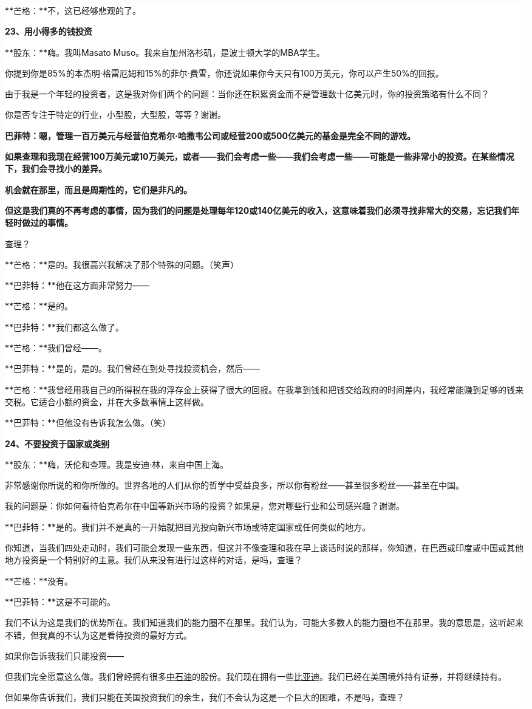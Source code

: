 **芒格：**不，这已经够悲观的了。



**23、用小得多的钱投资**

**股东：**嗨。我叫Masato Muso。我来自加州洛杉矶，是波士顿大学的MBA学生。

你提到你是85%的本杰明·格雷厄姆和15%的菲尔·费雪，你还说如果你今天只有100万美元，你可以产生50%的回报。

由于我是一个年轻的投资者，这是我对你们两个的问题：当你还在积累资金而不是管理数十亿美元时，你的投资策略有什么不同？

你是否专注于特定的行业，小型股，大型股，等等？谢谢。

**巴菲特：嗯，管理一百万美元与经营伯克希尔·哈撒韦公司或经营200或500亿美元的基金是完全不同的游戏。**

**如果查理和我现在经营100万美元或10万美元，或者——我们会考虑一些——我们会考虑一些——可能是一些非常小的投资。在某些情况下，我们会寻找小的差异。**

**机会就在那里，而且是周期性的，它们是非凡的。**

**但这是我们真的不再考虑的事情，因为我们的问题是处理每年120或140亿美元的收入，这意味着我们必须寻找非常大的交易，忘记我们年轻时做过的事情。**

查理？

**芒格：**是的。我很高兴我解决了那个特殊的问题。（笑声）

**巴菲特：**他在这方面非常努力——

**芒格：**是的。

**巴菲特：**我们都这么做了。

**芒格：**我们曾经——。

**巴菲特：**是的，是的。我们曾经在到处寻找投资机会，然后——

**芒格：**我曾经用我自己的所得税在我的浮存金上获得了很大的回报。在我拿到钱和把钱交给政府的时间差内，我经常能赚到足够的钱来交税。它适合小额的资金，并在大多数事情上这样做。

**巴菲特：**但他没有告诉我怎么做。（笑）



**24、不要投资于国家或类别**

**股东：**嗨，沃伦和查理。我是安迪·林，来自中国上海。

非常感谢你所说的和你所做的。世界各地的人们从你的哲学中受益良多，所以你有粉丝——甚至很多粉丝——甚至在中国。

我的问题是：你如何看待伯克希尔在中国等新兴市场的投资？如果是，您对哪些行业和公司感兴趣？谢谢。

**巴菲特：**是的。我们并不是真的一开始就把目光投向新兴市场或特定国家或任何类似的地方。

你知道，当我们四处走动时，我们可能会发现一些东西，但这并不像查理和我在早上谈话时说的那样，你知道，在巴西或印度或中国或其他地方投资是一个特别好的主意。我们从来没有进行过这样的对话，是吗，查理？

**芒格：**没有。

**巴菲特：**这是不可能的。

我们不认为这是我们的优势所在。我们知道我们的能力圈不在那里。我们认为，可能大多数人的能力圈也不在那里。我的意思是，这听起来不错，但我真的不认为这是看待投资的最好方式。

如果你告诉我我们只能投资——

但我们完全愿意这么做。我们曾经拥有很多[中石油](https://xueqiu.com/S/PTR?from=status_stock_match)的股份。我们现在拥有一些[比亚迪](https://xueqiu.com/S/SZ002594?from=status_stock_match)。我们已经在美国境外持有证券，并将继续持有。

但如果你告诉我们，我们只能在美国投资我们的余生，我们不会认为这是一个巨大的困难，不是吗，查理？
